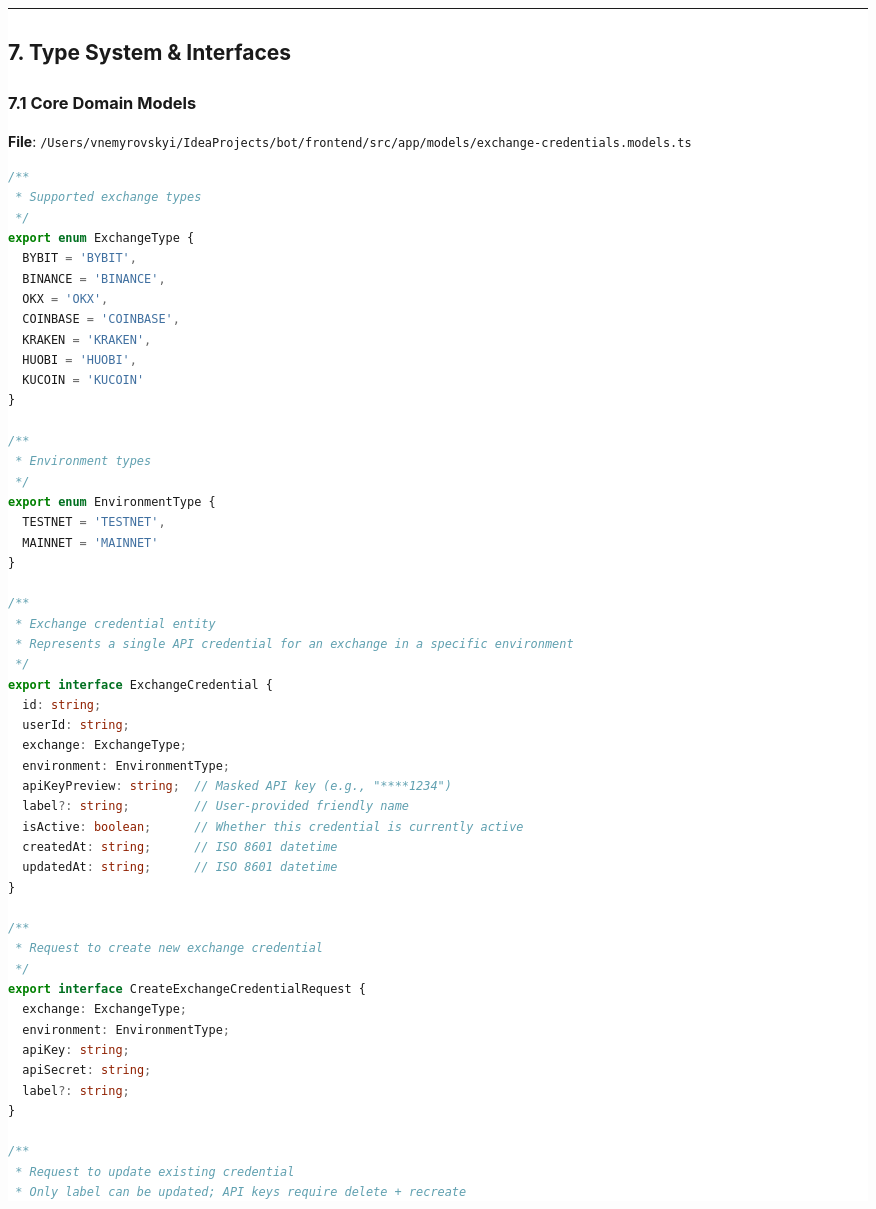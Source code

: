 ```
```

---

## 7. Type System & Interfaces

### 7.1 Core Domain Models

**File**: `/Users/vnemyrovskyi/IdeaProjects/bot/frontend/src/app/models/exchange-credentials.models.ts`

```typescript
/**
 * Supported exchange types
 */
export enum ExchangeType {
  BYBIT = 'BYBIT',
  BINANCE = 'BINANCE',
  OKX = 'OKX',
  COINBASE = 'COINBASE',
  KRAKEN = 'KRAKEN',
  HUOBI = 'HUOBI',
  KUCOIN = 'KUCOIN'
}

/**
 * Environment types
 */
export enum EnvironmentType {
  TESTNET = 'TESTNET',
  MAINNET = 'MAINNET'
}

/**
 * Exchange credential entity
 * Represents a single API credential for an exchange in a specific environment
 */
export interface ExchangeCredential {
  id: string;
  userId: string;
  exchange: ExchangeType;
  environment: EnvironmentType;
  apiKeyPreview: string;  // Masked API key (e.g., "****1234")
  label?: string;         // User-provided friendly name
  isActive: boolean;      // Whether this credential is currently active
  createdAt: string;      // ISO 8601 datetime
  updatedAt: string;      // ISO 8601 datetime
}

/**
 * Request to create new exchange credential
 */
export interface CreateExchangeCredentialRequest {
  exchange: ExchangeType;
  environment: EnvironmentType;
  apiKey: string;
  apiSecret: string;
  label?: string;
}

/**
 * Request to update existing credential
 * Only label can be updated; API keys require delete + recreate
```